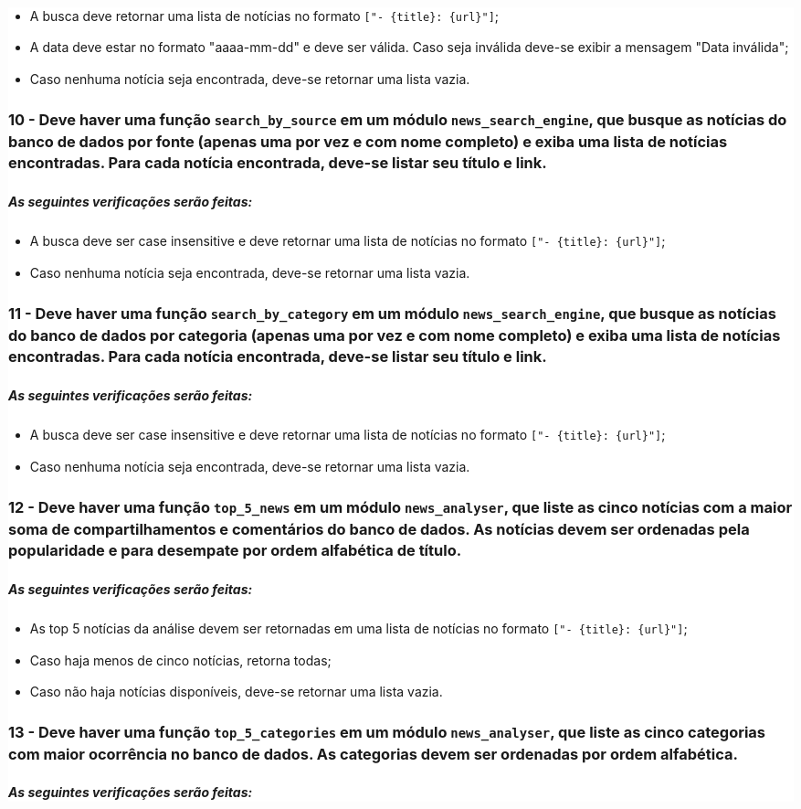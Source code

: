 - A busca deve retornar uma lista de notícias no formato `["- {title}: {url}"]`;

- A data deve estar no formato "aaaa-mm-dd" e deve ser válida. Caso seja inválida deve-se exibir a mensagem "Data inválida";

- Caso nenhuma notícia seja encontrada, deve-se retornar uma lista vazia.

### 10 - Deve haver uma função `search_by_source` em um módulo `news_search_engine`, que busque as notícias do banco de dados por fonte (apenas uma por vez e com nome completo) e exiba uma lista de notícias encontradas. Para cada notícia encontrada, deve-se listar seu título e link.

##### As seguintes verificações serão feitas:

- A busca deve ser case insensitive e deve retornar uma lista de notícias no formato `["- {title}: {url}"]`;

- Caso nenhuma notícia seja encontrada, deve-se retornar uma lista vazia.

### 11 - Deve haver uma função `search_by_category` em um módulo `news_search_engine`, que busque as notícias do banco de dados por categoria (apenas uma por vez e com nome completo) e exiba uma lista de notícias encontradas. Para cada notícia encontrada, deve-se listar seu título e link.

##### As seguintes verificações serão feitas:

- A busca deve ser case insensitive e deve retornar uma lista de notícias no formato `["- {title}: {url}"]`;

- Caso nenhuma notícia seja encontrada, deve-se retornar uma lista vazia.

### 12 - Deve haver uma função `top_5_news` em um módulo `news_analyser`, que liste as cinco notícias com a maior soma de compartilhamentos e comentários do banco de dados. As notícias devem ser ordenadas pela popularidade e para desempate por ordem alfabética de título.

##### As seguintes verificações serão feitas:

- As top 5 notícias da análise devem ser retornadas em uma lista de notícias no formato `["- {title}: {url}"]`;

- Caso haja menos de cinco notícias, retorna todas;

- Caso não haja notícias disponíveis, deve-se retornar uma lista vazia.

### 13 - Deve haver uma função `top_5_categories` em um módulo `news_analyser`, que liste as cinco categorias com maior ocorrência no banco de dados. As categorias devem ser ordenadas por ordem alfabética.

##### As seguintes verificações serão feitas:

